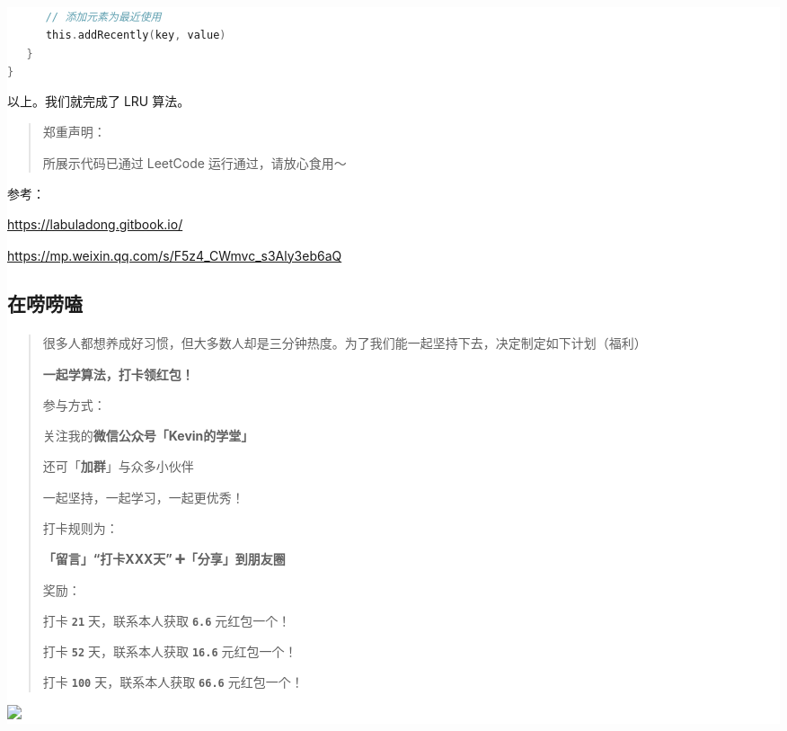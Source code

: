 ```go
      // 添加元素为最近使用
      this.addRecently(key, value)
   }
}
```



以上。我们就完成了 LRU 算法。



> 郑重声明：
>
> 所展示代码已通过 LeetCode 运行通过，请放心食用～



参考：

https://labuladong.gitbook.io/

https://mp.weixin.qq.com/s/F5z4_CWmvc_s3Aly3eb6aQ



## 在唠唠嗑

> 很多人都想养成好习惯，但大多数人却是三分钟热度。为了我们能一起坚持下去，决定制定如下计划（福利）
>
> **一起学算法，打卡领红包！**
>
> 参与方式：
>
> 关注我的**微信公众号「Kevin的学堂」**
>
> 还可「**加群**」与众多小伙伴
>
> 一起坚持，一起学习，一起更优秀！
>
> 打卡规则为：
>
> **「留言」“打卡XXX天” ➕「分享」到朋友圈**
>
> 奖励：
>
> 打卡 **`21`** 天，联系本人获取 **`6.6`** 元红包一个！
>
> 打卡 **`52`** 天，联系本人获取 **`16.6`** 元红包一个！
>
> 打卡 **`100`** 天，联系本人获取 **`66.6`** 元红包一个！



![](http://wesub.ifree258.top/bottomPic.png)


